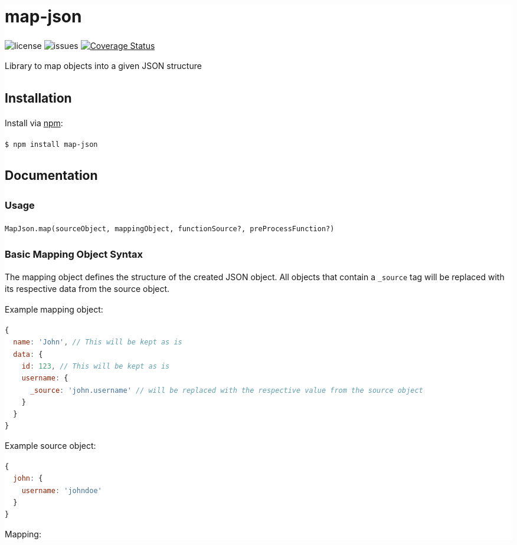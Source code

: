 # map-json

![license](https://img.shields.io/badge/license-MIT-blue.svg)
![issues](https://img.shields.io/github/issues/sunnewehr/map-json.svg)
[![Coverage Status](https://coveralls.io/repos/github/sunnewehr/map-json/badge.svg?branch=master)](https://coveralls.io/github/sunnewehr/map-json?branch=master)

Library to map objects into a given JSON structure

## Installation

Install via [npm](https://www.npmjs.com/):

```
$ npm install map-json
```

## Documentation

### Usage

`MapJson.map(sourceObject, mappingObject, functionSource?, preProcessFunction?)`

### Basic Mapping Object Syntax

The mapping object defines the structure of the created JSON object. All objects that contain a `_source` tag will be replaced with its respective data from the source object.

Example mapping object:

```javascript
{
  name: 'John', // This will be kept as is
  data: {
    id: 123, // This will be kept as is
    username: {
      _source: 'john.username' // will be replaced with the respective value from the source object
    }
  }
}
```

Example source object:

```javascript
{
  john: {
    username: 'johndoe'
  }
}
```

Mapping:
